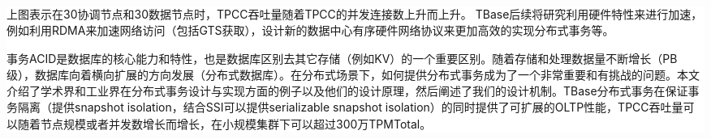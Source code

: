 上图表示在30协调节点和30数据节点时，TPCC吞吐量随着TPCC的并发连接数上升而上升。
TBase后续将研究利用硬件特性来进行加速，例如利用RDMA来加速网络访问（包括GTS获取），设计新的数据中心有序硬件网络协议来更加高效的实现分布式事务等。

事务ACID是数据库的核心能力和特性，也是数据库区别去其它存储（例如KV）的一个重要区别。随着存储和处理数据量不断增长（PB级），数据库向着横向扩展的方向发展（分布式数据库）。在分布式场景下，如何提供分布式事务成为了一个非常重要和有挑战的问题。本文介绍了学术界和工业界在分布式事务设计与实现方面的例子以及他们的设计原理，然后阐述了我们的设计机制。TBase分布式事务在保证事务隔离（提供snapshot isolation，结合SSI可以提供serializable snapshot isolation）的同时提供了可扩展的OLTP性能，TPCC吞吐量可以随着节点规模或者并发数增长而增长，在小规模集群下可以超过300万TPMTotal。

